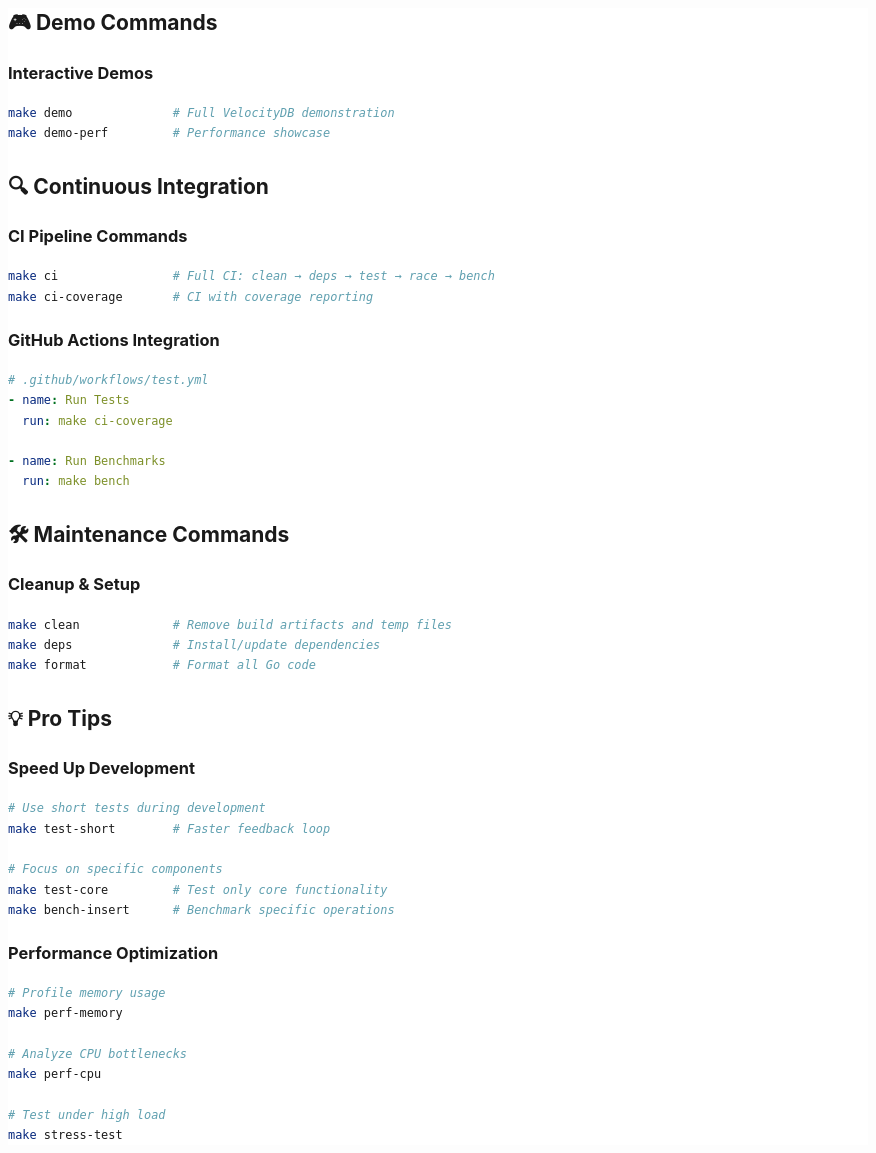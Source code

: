 ## 🎮 **Demo Commands**

### Interactive Demos
```bash
make demo              # Full VelocityDB demonstration
make demo-perf         # Performance showcase
```

## 🔍 **Continuous Integration**

### CI Pipeline Commands
```bash
make ci                # Full CI: clean → deps → test → race → bench
make ci-coverage       # CI with coverage reporting
```

### GitHub Actions Integration
```yaml
# .github/workflows/test.yml
- name: Run Tests
  run: make ci-coverage
  
- name: Run Benchmarks  
  run: make bench
```

## 🛠️ **Maintenance Commands**

### Cleanup & Setup
```bash
make clean             # Remove build artifacts and temp files
make deps              # Install/update dependencies
make format            # Format all Go code
```

## 💡 **Pro Tips**

### Speed Up Development
```bash
# Use short tests during development
make test-short        # Faster feedback loop

# Focus on specific components
make test-core         # Test only core functionality
make bench-insert      # Benchmark specific operations
```

### Performance Optimization
```bash
# Profile memory usage
make perf-memory

# Analyze CPU bottlenecks  
make perf-cpu

# Test under high load
make stress-test
```
